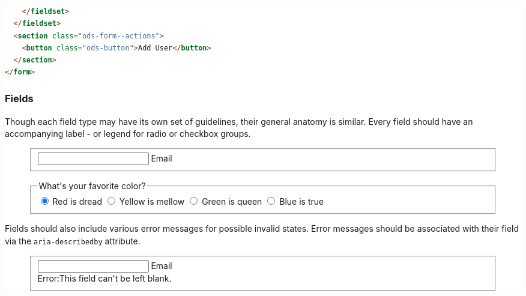   ```html
      </fieldset>
    </fieldset>
    <section class="ods-form--actions">
      <button class="ods-button">Add User</button>
    </section>
  </form>
  ```
</figure>

### Fields

Though each field type may have its own set of guidelines, their general anatomy is similar. Every field should have an accompanying label - or legend for radio or checkbox groups.

<figure class="nimatron--example">
  <div class="nimatron--rendered">
    <fieldset class="ods-fieldset">
      <div class="ods-fieldset-flex">
        <input class="ods-text-input" type="email" name="email-1" id="email-1" autocomplete="email" spellcheck="false" required>
        <label class="ods-label" for="email-1">Email</label>
      </div>
    </fieldset>
  </div>
</figure>

<figure class="nimatron--example">
  <div class="nimatron--rendered">
    <fieldset class="ods-fieldset">
      <legend class="ods-input-legend">What's your favorite color?</legend>
      <input class="ods-radio" type="radio" name="favorite-color-2" id="favorite-color-red-2" value="red" required checked>
      <label class="ods-radio--label" for="favorite-color-red-2">Red is dread</label>
      <input class="ods-radio" type="radio" name="favorite-color-2" id="favorite-color-yellow-2" value="yellow" required>
      <label class="ods-radio--label" for="favorite-color-yellow-2">Yellow is mellow</label>
      <input class="ods-radio" type="radio" name="favorite-color-2" id="favorite-color-green-2" value="green" required>
      <label class="ods-radio--label" for="favorite-color-green-2">Green is queen</label>
      <input class="ods-radio" type="radio" name="favorite-color-2" id="favorite-color-blue-2" value="blue" required>
      <label class="ods-radio--label" for="favorite-color-blue-2">Blue is true</label>
    </fieldset>
  </div>
</figure>

Fields should also include various error messages for possible invalid states. Error messages should be associated with their field via the `aria-describedby` attribute.

<figure class="nimatron--example">
  <div class="nimatron--rendered">
    <fieldset class="ods-fieldset">
      <div class="ods-fieldset-flex">
        <input class="ods-text-input" type="email" name="email-empty" id="email-empty" autocomplete="email" aria-describedby="email-empty-error" spellcheck="false" required data-invalid>
        <label class="ods-label" for="email-empty">Email</label>
        <aside class="ods-field--error" id="email-empty-error">
          <span class="u-visually-hidden">Error:</span>This field can't be left blank.
        </aside>
      </div>
    </fieldset>
  </div>
